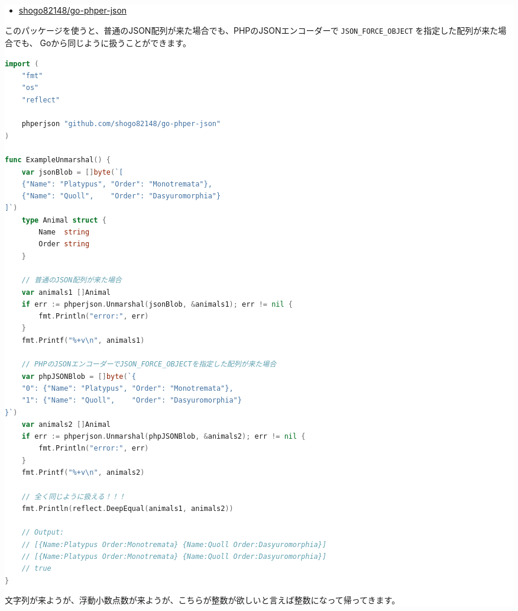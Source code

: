 - [shogo82148/go-phper-json](https://github.com/shogo82148/go-phper-json)

このパッケージを使うと、普通のJSON配列が来た場合でも、PHPのJSONエンコーダーで `JSON_FORCE_OBJECT` を指定した配列が来た場合でも、
Goから同じように扱うことができます。

```go
import (
	"fmt"
	"os"
	"reflect"

	phperjson "github.com/shogo82148/go-phper-json"
)

func ExampleUnmarshal() {
	var jsonBlob = []byte(`[
	{"Name": "Platypus", "Order": "Monotremata"},
	{"Name": "Quoll",    "Order": "Dasyuromorphia"}
]`)
	type Animal struct {
		Name  string
		Order string
	}

	// 普通のJSON配列が来た場合
	var animals1 []Animal
	if err := phperjson.Unmarshal(jsonBlob, &animals1); err != nil {
		fmt.Println("error:", err)
	}
	fmt.Printf("%+v\n", animals1)

	// PHPのJSONエンコーダーでJSON_FORCE_OBJECTを指定した配列が来た場合
	var phpJSONBlob = []byte(`{
	"0": {"Name": "Platypus", "Order": "Monotremata"},
	"1": {"Name": "Quoll",    "Order": "Dasyuromorphia"}
}`)
	var animals2 []Animal
	if err := phperjson.Unmarshal(phpJSONBlob, &animals2); err != nil {
		fmt.Println("error:", err)
	}
	fmt.Printf("%+v\n", animals2)

	// 全く同じように扱える！！！
	fmt.Println(reflect.DeepEqual(animals1, animals2))

	// Output:
	// [{Name:Platypus Order:Monotremata} {Name:Quoll Order:Dasyuromorphia}]
	// [{Name:Platypus Order:Monotremata} {Name:Quoll Order:Dasyuromorphia}]
	// true
}
```

文字列が来ようが、浮動小数点数が来ようが、こちらが整数が欲しいと言えば整数になって帰ってきます。
